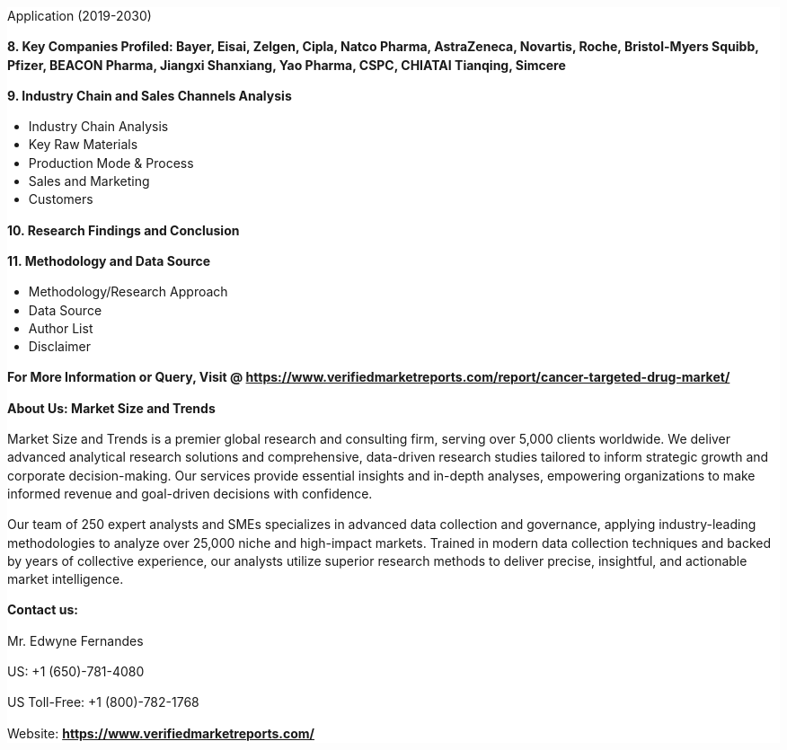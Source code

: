 Application (2019-2030)</li></ul><p><strong>8. Key Companies Profiled: Bayer, Eisai, Zelgen, Cipla, Natco Pharma, AstraZeneca, Novartis, Roche, Bristol-Myers Squibb, Pfizer, BEACON Pharma, Jiangxi Shanxiang, Yao Pharma, CSPC, CHIATAI Tianqing, Simcere</strong></p><p><strong>9. Industry Chain and Sales Channels Analysis</strong></p><ul><li>Industry Chain Analysis</li><li>Key Raw Materials</li><li>Production Mode &amp; Process</li><li>Sales and Marketing</li><li>Customers</li></ul><p><strong>10. Research Findings and Conclusion</strong></p><p><strong>11. Methodology and Data Source</strong></p><ul><li>Methodology/Research Approach</li><li>Data Source</li><li>Author List</li><li>Disclaimer</li></ul></p><p><strong>For More Information or Query, Visit @ <a href="https://www.verifiedmarketreports.com/report/cancer-targeted-drug-market/">https://www.verifiedmarketreports.com/report/cancer-targeted-drug-market/</a></strong></p><p><strong>About Us: Market Size and Trends</strong></p><p>Market Size and Trends is a premier global research and consulting firm, serving over 5,000 clients worldwide. We deliver advanced analytical research solutions and comprehensive, data-driven research studies tailored to inform strategic growth and corporate decision-making. Our services provide essential insights and in-depth analyses, empowering organizations to make informed revenue and goal-driven decisions with confidence.</p><p>Our team of 250 expert analysts and SMEs specializes in advanced data collection and governance, applying industry-leading methodologies to analyze over 25,000 niche and high-impact markets. Trained in modern data collection techniques and backed by years of collective experience, our analysts utilize superior research methods to deliver precise, insightful, and actionable market intelligence.</p><p><strong>Contact us:</strong></p><p>Mr. Edwyne Fernandes</p><p>US: +1 (650)-781-4080</p><p>US Toll-Free: +1 (800)-782-1768</p><p>Website: <strong><a href="https://www.verifiedmarketreports.com/">https://www.verifiedmarketreports.com/</a></strong></p>

